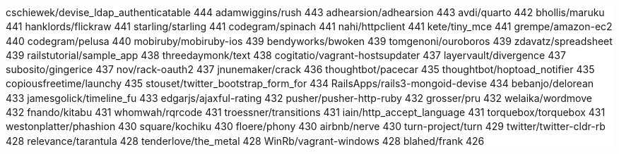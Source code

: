 cschiewek/devise_ldap_authenticatable   444
adamwiggins/rush                        443
adhearsion/adhearsion                   443
avdi/quarto                             442
bhollis/maruku                          441
hanklords/flickraw                      441
starling/starling                       441
codegram/spinach                        441
nahi/httpclient                         441
kete/tiny_mce                           441
grempe/amazon-ec2                       440
codegram/pelusa                         440
mobiruby/mobiruby-ios                   439
bendyworks/bwoken                       439
tomgenoni/ouroboros                     439
zdavatz/spreadsheet                     439
railstutorial/sample_app                438
threedaymonk/text                       438
cogitatio/vagrant-hostsupdater          437
layervault/divergence                   437
subosito/gingerice                      437
nov/rack-oauth2                         437
jnunemaker/crack                        436
thoughtbot/pacecar                      435
thoughtbot/hoptoad_notifier             435
copiousfreetime/launchy                 435
stouset/twitter_bootstrap_form_for      434
RailsApps/rails3-mongoid-devise         434
bebanjo/delorean                        433
jamesgolick/timeline_fu                 433
edgarjs/ajaxful-rating                  432
pusher/pusher-http-ruby                 432
grosser/pru                             432
welaika/wordmove                        432
fnando/kitabu                           431
whomwah/rqrcode                         431
troessner/transitions                   431
iain/http_accept_language               431
torquebox/torquebox                     431
westonplatter/phashion                  430
square/kochiku                          430
floere/phony                            430
airbnb/nerve                            430
turn-project/turn                       429
twitter/twitter-cldr-rb                 428
relevance/tarantula                     428
tenderlove/the_metal                    428
WinRb/vagrant-windows                   428
blahed/frank                            426
</pre>
